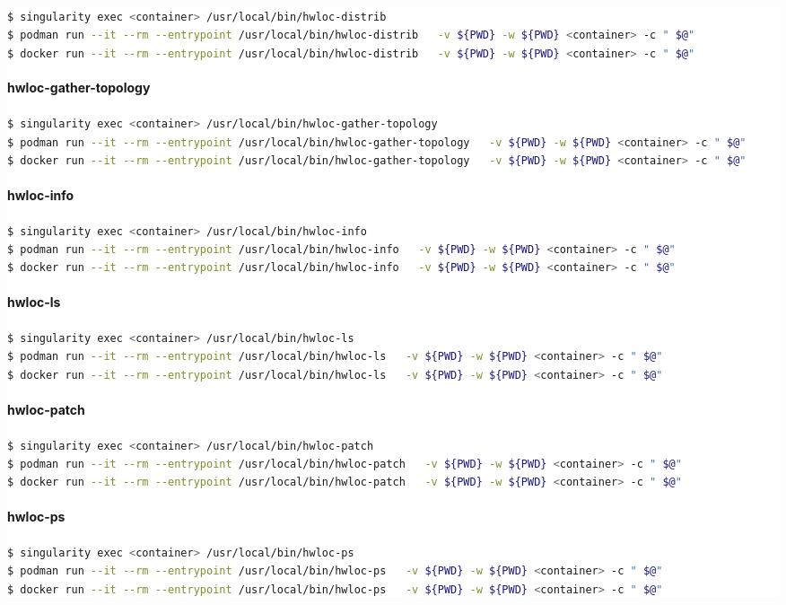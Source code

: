 ```bash
$ singularity exec <container> /usr/local/bin/hwloc-distrib
$ podman run --it --rm --entrypoint /usr/local/bin/hwloc-distrib   -v ${PWD} -w ${PWD} <container> -c " $@"
$ docker run --it --rm --entrypoint /usr/local/bin/hwloc-distrib   -v ${PWD} -w ${PWD} <container> -c " $@"
```


#### hwloc-gather-topology

```bash
$ singularity exec <container> /usr/local/bin/hwloc-gather-topology
$ podman run --it --rm --entrypoint /usr/local/bin/hwloc-gather-topology   -v ${PWD} -w ${PWD} <container> -c " $@"
$ docker run --it --rm --entrypoint /usr/local/bin/hwloc-gather-topology   -v ${PWD} -w ${PWD} <container> -c " $@"
```


#### hwloc-info

```bash
$ singularity exec <container> /usr/local/bin/hwloc-info
$ podman run --it --rm --entrypoint /usr/local/bin/hwloc-info   -v ${PWD} -w ${PWD} <container> -c " $@"
$ docker run --it --rm --entrypoint /usr/local/bin/hwloc-info   -v ${PWD} -w ${PWD} <container> -c " $@"
```


#### hwloc-ls

```bash
$ singularity exec <container> /usr/local/bin/hwloc-ls
$ podman run --it --rm --entrypoint /usr/local/bin/hwloc-ls   -v ${PWD} -w ${PWD} <container> -c " $@"
$ docker run --it --rm --entrypoint /usr/local/bin/hwloc-ls   -v ${PWD} -w ${PWD} <container> -c " $@"
```


#### hwloc-patch

```bash
$ singularity exec <container> /usr/local/bin/hwloc-patch
$ podman run --it --rm --entrypoint /usr/local/bin/hwloc-patch   -v ${PWD} -w ${PWD} <container> -c " $@"
$ docker run --it --rm --entrypoint /usr/local/bin/hwloc-patch   -v ${PWD} -w ${PWD} <container> -c " $@"
```


#### hwloc-ps

```bash
$ singularity exec <container> /usr/local/bin/hwloc-ps
$ podman run --it --rm --entrypoint /usr/local/bin/hwloc-ps   -v ${PWD} -w ${PWD} <container> -c " $@"
$ docker run --it --rm --entrypoint /usr/local/bin/hwloc-ps   -v ${PWD} -w ${PWD} <container> -c " $@"
```
